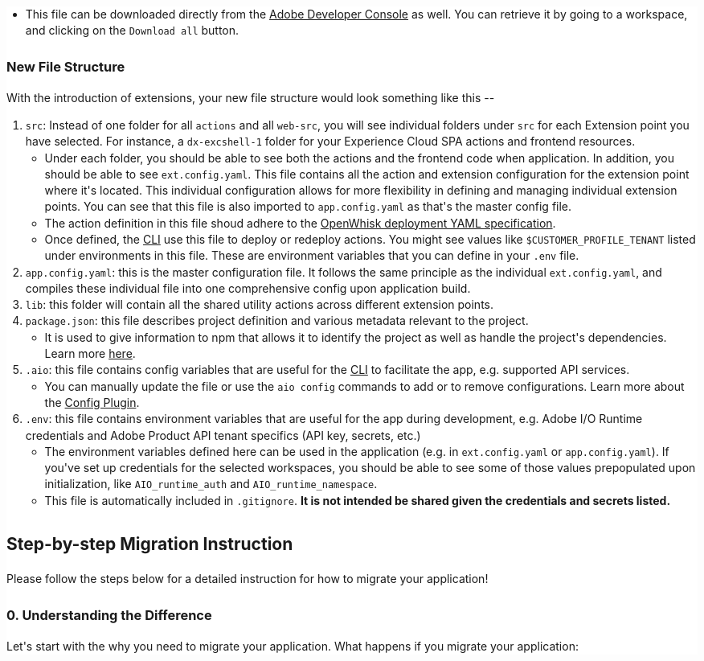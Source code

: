   - This file can be downloaded directly from the [Adobe Developer Console](/console) as well. You can retrieve it by going to a workspace, and clicking on the `Download all` button. 

### New File Structure

With the introduction of extensions, your new file structure would look something like this --

1. `src`: Instead of one folder for all `actions` and all `web-src`, you will see individual folders under `src` for each Extension point you have selected. For instance, a `dx-excshell-1` folder for your Experience Cloud SPA actions and frontend resources. 
   - Under each folder, you should be able to see both the actions and the frontend code when application. In addition, you should be able to see `ext.config.yaml`. This file contains all the action and extension configuration for the extension point where it's located. This individual configuration allows for more flexibility in defining and managing individual extension points. You can see that this file is also imported to `app.config.yaml` as that's the master config file. 
   - The action definition in this file shoud adhere to the [OpenWhisk deployment YAML specification](https://github.com/apache/openwhisk-wskdeploy/tree/master/specification#package-specification).
   - Once defined, the [CLI](https://github.com/adobe/aio-cli) use this file to deploy or redeploy actions. You might see values like `$CUSTOMER_PROFILE_TENANT` listed under environments in this file. These are environment variables that you can define in your `.env` file. 
2. `app.config.yaml`: this is the master configuration file. It follows the same principle as the individual `ext.config.yaml`, and compiles these individual file into one comprehensive config upon application build. 
3. `lib`: this folder will contain all the shared utility actions across different extension points. 
4. `package.json`: this file describes project definition and various metadata relevant to the project. 
   - It is used to give information to npm that allows it to identify the project as well as handle the project's dependencies. Learn more [here](https://nodejs.org/en/knowledge/getting-started/npm/what-is-the-file-package-json/).
5. `.aio`: this file contains config variables that are useful for the [CLI](https://github.com/adobe/aio-cli) to facilitate the app, e.g. supported API services.
   - You can manually update the file or use the `aio config` commands to add or to remove configurations. Learn more about the [Config Plugin](https://github.com/adobe/aio-cli-plugin-config). 
6. `.env`: this file contains environment variables that are useful for the app during development, e.g. Adobe I/O Runtime credentials and Adobe Product API tenant specifics (API key, secrets, etc.)
   - The environment variables defined here can be used in the application (e.g. in `ext.config.yaml` or `app.config.yaml`). If you've set up credentials for the selected workspaces, you should be able to see some of those values prepopulated upon initialization, like `AIO_runtime_auth` and `AIO_runtime_namespace`. 
   - This file is automatically included in `.gitignore`. **It is not intended be shared given the credentials and secrets listed.**

## Step-by-step Migration Instruction

Please follow the steps below for a detailed instruction for how to migrate your application! 

### 0. Understanding the Difference

Let's start with the why you need to migrate your application. What happens if you migrate your application:
